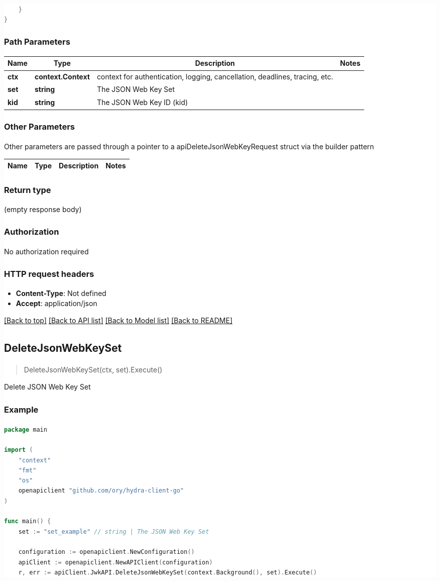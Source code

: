 ```go
	}
}
```

### Path Parameters


Name | Type | Description  | Notes
------------- | ------------- | ------------- | -------------
**ctx** | **context.Context** | context for authentication, logging, cancellation, deadlines, tracing, etc.
**set** | **string** | The JSON Web Key Set | 
**kid** | **string** | The JSON Web Key ID (kid) | 

### Other Parameters

Other parameters are passed through a pointer to a apiDeleteJsonWebKeyRequest struct via the builder pattern


Name | Type | Description  | Notes
------------- | ------------- | ------------- | -------------



### Return type

 (empty response body)

### Authorization

No authorization required

### HTTP request headers

- **Content-Type**: Not defined
- **Accept**: application/json

[[Back to top]](#) [[Back to API list]](../README.md#documentation-for-api-endpoints)
[[Back to Model list]](../README.md#documentation-for-models)
[[Back to README]](../README.md)


## DeleteJsonWebKeySet

> DeleteJsonWebKeySet(ctx, set).Execute()

Delete JSON Web Key Set



### Example

```go
package main

import (
	"context"
	"fmt"
	"os"
	openapiclient "github.com/ory/hydra-client-go"
)

func main() {
	set := "set_example" // string | The JSON Web Key Set

	configuration := openapiclient.NewConfiguration()
	apiClient := openapiclient.NewAPIClient(configuration)
	r, err := apiClient.JwkAPI.DeleteJsonWebKeySet(context.Background(), set).Execute()
```